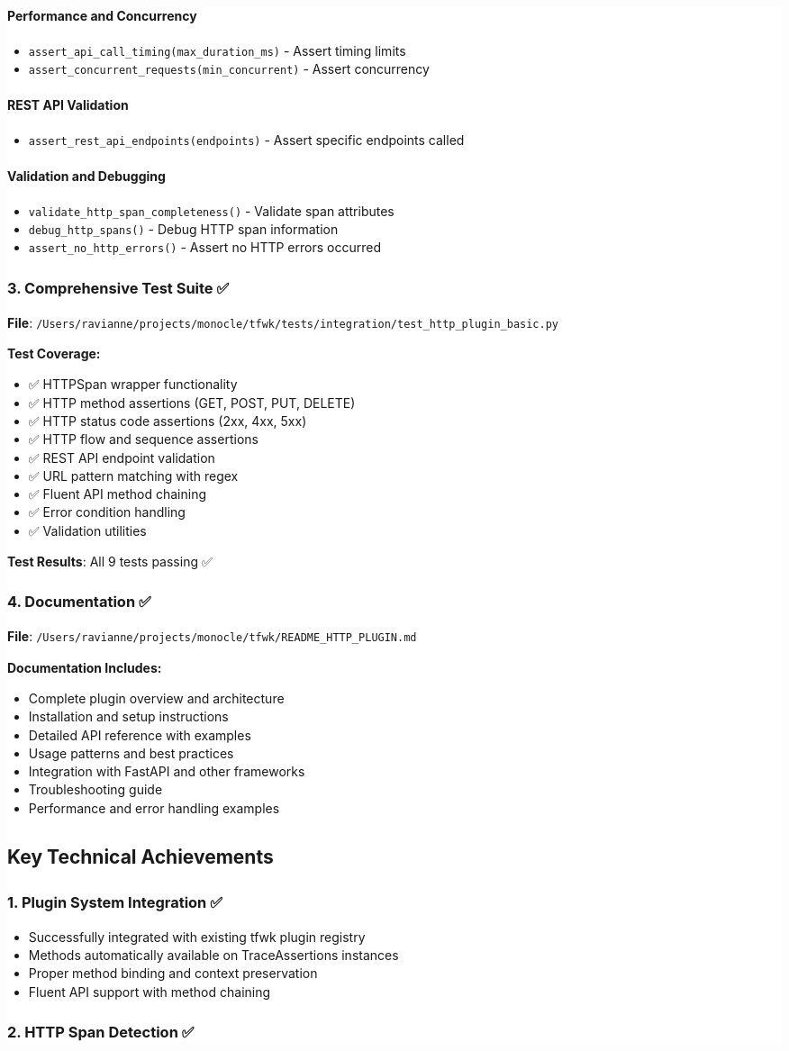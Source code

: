 #### Performance and Concurrency
- `assert_api_call_timing(max_duration_ms)` - Assert timing limits
- `assert_concurrent_requests(min_concurrent)` - Assert concurrency

#### REST API Validation
- `assert_rest_api_endpoints(endpoints)` - Assert specific endpoints called

#### Validation and Debugging
- `validate_http_span_completeness()` - Validate span attributes
- `debug_http_spans()` - Debug HTTP span information
- `assert_no_http_errors()` - Assert no HTTP errors occurred

### 3. Comprehensive Test Suite ✅

**File**: `/Users/ravianne/projects/monocle/tfwk/tests/integration/test_http_plugin_basic.py`

**Test Coverage:**
- ✅ HTTPSpan wrapper functionality
- ✅ HTTP method assertions (GET, POST, PUT, DELETE)
- ✅ HTTP status code assertions (2xx, 4xx, 5xx)
- ✅ HTTP flow and sequence assertions
- ✅ REST API endpoint validation
- ✅ URL pattern matching with regex
- ✅ Fluent API method chaining
- ✅ Error condition handling
- ✅ Validation utilities

**Test Results**: All 9 tests passing ✅

### 4. Documentation ✅

**File**: `/Users/ravianne/projects/monocle/tfwk/README_HTTP_PLUGIN.md`

**Documentation Includes:**
- Complete plugin overview and architecture
- Installation and setup instructions
- Detailed API reference with examples
- Usage patterns and best practices
- Integration with FastAPI and other frameworks
- Troubleshooting guide
- Performance and error handling examples

## Key Technical Achievements

### 1. Plugin System Integration ✅

- Successfully integrated with existing tfwk plugin registry
- Methods automatically available on TraceAssertions instances
- Proper method binding and context preservation
- Fluent API support with method chaining

### 2. HTTP Span Detection ✅
